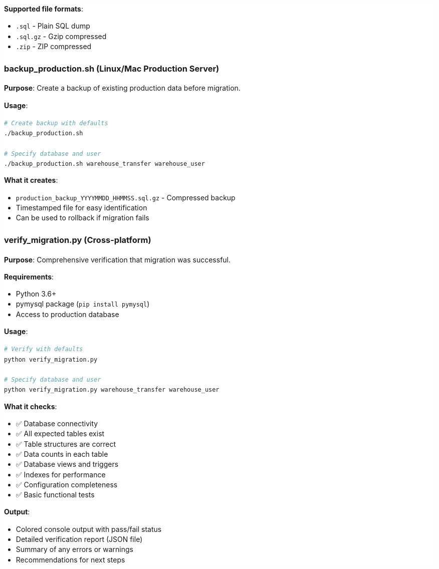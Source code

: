 **Supported file formats**:
- `.sql` - Plain SQL dump
- `.sql.gz` - Gzip compressed
- `.zip` - ZIP compressed

### backup_production.sh (Linux/Mac Production Server)

**Purpose**: Create a backup of existing production data before migration.

**Usage**:
```bash
# Create backup with defaults
./backup_production.sh

# Specify database and user
./backup_production.sh warehouse_transfer warehouse_user
```

**What it creates**:
- `production_backup_YYYYMMDD_HHMMSS.sql.gz` - Compressed backup
- Timestamped file for easy identification
- Can be used to rollback if migration fails

### verify_migration.py (Cross-platform)

**Purpose**: Comprehensive verification that migration was successful.

**Requirements**:
- Python 3.6+
- pymysql package (`pip install pymysql`)
- Access to production database

**Usage**:
```bash
# Verify with defaults
python verify_migration.py

# Specify database and user
python verify_migration.py warehouse_transfer warehouse_user
```

**What it checks**:
- ✅ Database connectivity
- ✅ All expected tables exist
- ✅ Table structures are correct
- ✅ Data counts in each table
- ✅ Database views and triggers
- ✅ Indexes for performance
- ✅ Configuration completeness
- ✅ Basic functional tests

**Output**:
- Colored console output with pass/fail status
- Detailed verification report (JSON file)
- Summary of any errors or warnings
- Recommendations for next steps
